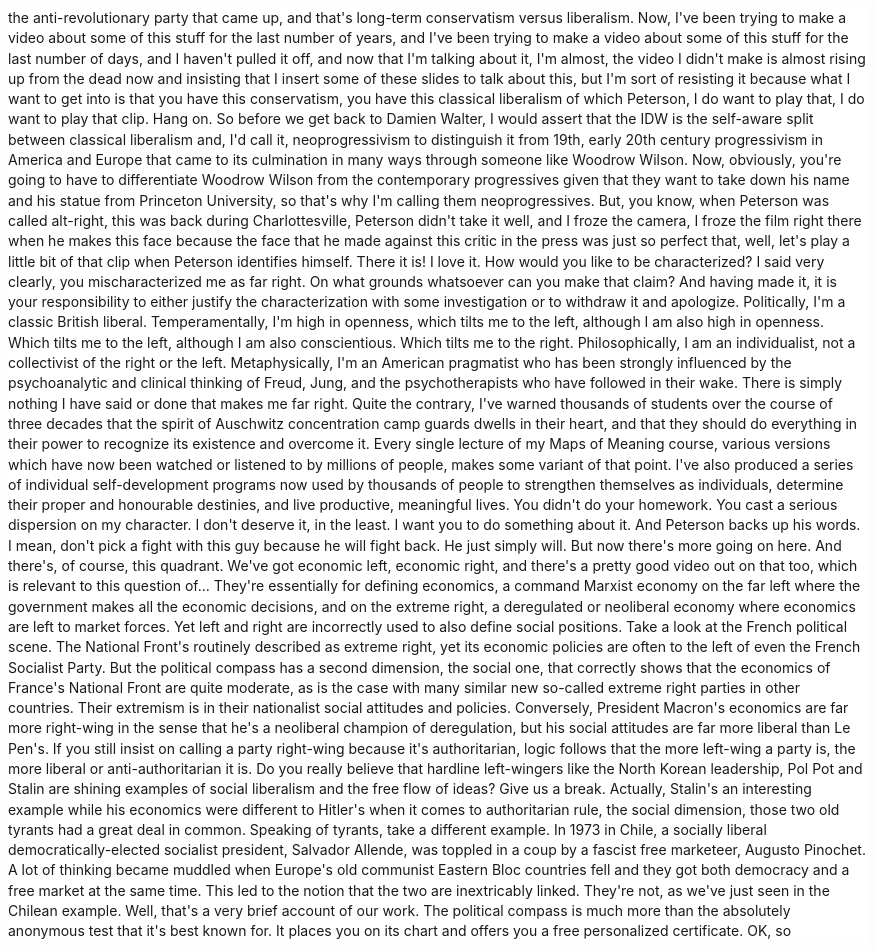 the anti-revolutionary party that came up, and that's long-term conservatism versus liberalism. Now, I've been trying to make a video about some of this stuff for the last number of years, and I've been trying to make a video about some of this stuff for the last number of days, and I haven't pulled it off, and now that I'm talking about it, I'm almost, the video I didn't make is almost rising up from the dead now and insisting that I insert some of these slides to talk about this, but I'm sort of resisting it because what I want to get into is that you have this conservatism, you have this classical liberalism of which Peterson, I do want to play that, I do want to play that clip. Hang on. So before we get back to Damien Walter, I would assert that the IDW is the self-aware split between classical liberalism and, I'd call it, neoprogressivism to distinguish it from 19th, early 20th century progressivism in America and Europe that came to its culmination in many ways through someone like Woodrow Wilson. Now, obviously, you're going to have to differentiate Woodrow Wilson from the contemporary progressives given that they want to take down his name and his statue from Princeton University, so that's why I'm calling them neoprogressives. But, you know, when Peterson was called alt-right, this was back during Charlottesville, Peterson didn't take it well, and I froze the camera, I froze the film right there when he makes this face because the face that he made against this critic in the press was just so perfect that, well, let's play a little bit of that clip when Peterson identifies himself. There it is! I love it. How would you like to be characterized? I said very clearly, you mischaracterized me as far right. On what grounds whatsoever can you make that claim? And having made it, it is your responsibility to either justify the characterization with some investigation or to withdraw it and apologize. Politically, I'm a classic British liberal. Temperamentally, I'm high in openness, which tilts me to the left, although I am also high in openness. Which tilts me to the left, although I am also conscientious. Which tilts me to the right. Philosophically, I am an individualist, not a collectivist of the right or the left. Metaphysically, I'm an American pragmatist who has been strongly influenced by the psychoanalytic and clinical thinking of Freud, Jung, and the psychotherapists who have followed in their wake. There is simply nothing I have said or done that makes me far right. Quite the contrary, I've warned thousands of students over the course of three decades that the spirit of Auschwitz concentration camp guards dwells in their heart, and that they should do everything in their power to recognize its existence and overcome it. Every single lecture of my Maps of Meaning course, various versions which have now been watched or listened to by millions of people, makes some variant of that point. I've also produced a series of individual self-development programs now used by thousands of people to strengthen themselves as individuals, determine their proper and honourable destinies, and live productive, meaningful lives. You didn't do your homework. You cast a serious dispersion on my character. I don't deserve it, in the least. I want you to do something about it. And Peterson backs up his words. I mean, don't pick a fight with this guy because he will fight back. He just simply will. But now there's more going on here. And there's, of course, this quadrant. We've got economic left, economic right, and there's a pretty good video out on that too, which is relevant to this question of... They're essentially for defining economics, a command Marxist economy on the far left where the government makes all the economic decisions, and on the extreme right, a deregulated or neoliberal economy where economics are left to market forces. Yet left and right are incorrectly used to also define social positions. Take a look at the French political scene. The National Front's routinely described as extreme right, yet its economic policies are often to the left of even the French Socialist Party. But the political compass has a second dimension, the social one, that correctly shows that the economics of France's National Front are quite moderate, as is the case with many similar new so-called extreme right parties in other countries. Their extremism is in their nationalist social attitudes and policies. Conversely, President Macron's economics are far more right-wing in the sense that he's a neoliberal champion of deregulation, but his social attitudes are far more liberal than Le Pen's. If you still insist on calling a party right-wing because it's authoritarian, logic follows that the more left-wing a party is, the more liberal or anti-authoritarian it is. Do you really believe that hardline left-wingers like the North Korean leadership, Pol Pot and Stalin are shining examples of social liberalism and the free flow of ideas? Give us a break. Actually, Stalin's an interesting example while his economics were different to Hitler's when it comes to authoritarian rule, the social dimension, those two old tyrants had a great deal in common. Speaking of tyrants, take a different example. In 1973 in Chile, a socially liberal democratically-elected socialist president, Salvador Allende, was toppled in a coup by a fascist free marketeer, Augusto Pinochet. A lot of thinking became muddled when Europe's old communist Eastern Bloc countries fell and they got both democracy and a free market at the same time. This led to the notion that the two are inextricably linked. They're not, as we've just seen in the Chilean example. Well, that's a very brief account of our work. The political compass is much more than the absolutely anonymous test that it's best known for. It places you on its chart and offers you a free personalized certificate. OK, so